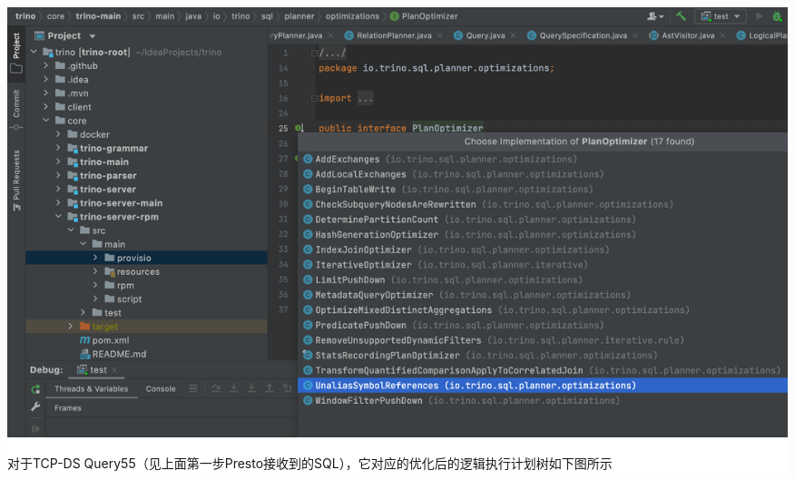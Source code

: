 ![](../../../img/Snipaste_2023-09-12_14-31-09.png)

对于TCP-DS Query55（见上面第一步Presto接收到的SQL），它对应的优化后的逻辑执行计划树如下图所示
